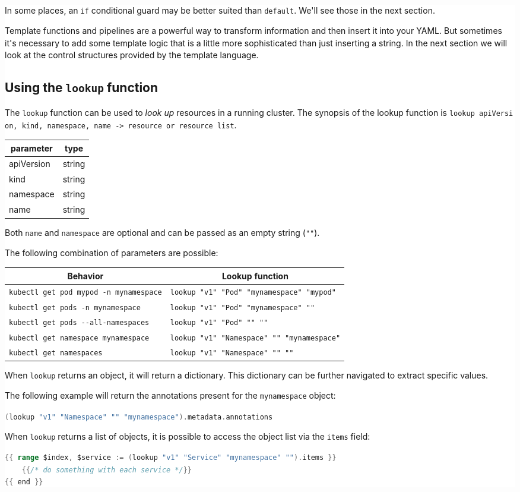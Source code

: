 In some places, an `if` conditional guard may be better suited than `default`.
We'll see those in the next section.

Template functions and pipelines are a powerful way to transform information and
then insert it into your YAML. But sometimes it's necessary to add some template
logic that is a little more sophisticated than just inserting a string. In the
next section we will look at the control structures provided by the template
language.

## Using the `lookup` function

The `lookup` function can be used to _look up_ resources in a running cluster.
The synopsis of the lookup function is `lookup apiVersion, kind, namespace, name
-> resource or resource list`.

| parameter  | type   |
|------------|--------|
| apiVersion | string |
| kind       | string |
| namespace  | string |
| name       | string |

Both `name` and `namespace` are optional and can be passed as an empty string
(`""`).

The following combination of parameters are possible:

| Behavior                               | Lookup function                            |
|----------------------------------------|--------------------------------------------|
| `kubectl get pod mypod -n mynamespace` | `lookup "v1" "Pod" "mynamespace" "mypod"`  |
| `kubectl get pods -n mynamespace`      | `lookup "v1" "Pod" "mynamespace" ""`       |
| `kubectl get pods --all-namespaces`    | `lookup "v1" "Pod" "" ""`                  |
| `kubectl get namespace mynamespace`    | `lookup "v1" "Namespace" "" "mynamespace"` |
| `kubectl get namespaces`               | `lookup "v1" "Namespace" "" ""`            |

When `lookup` returns an object, it will return a dictionary. This dictionary
can be further navigated to extract specific values.

The following example will return the annotations present for the `mynamespace`
object:

```go
(lookup "v1" "Namespace" "" "mynamespace").metadata.annotations
```

When `lookup` returns a list of objects, it is possible to access the object
list via the `items` field:

```go
{{ range $index, $service := (lookup "v1" "Service" "mynamespace" "").items }}
    {{/* do something with each service */}}
{{ end }}
```

